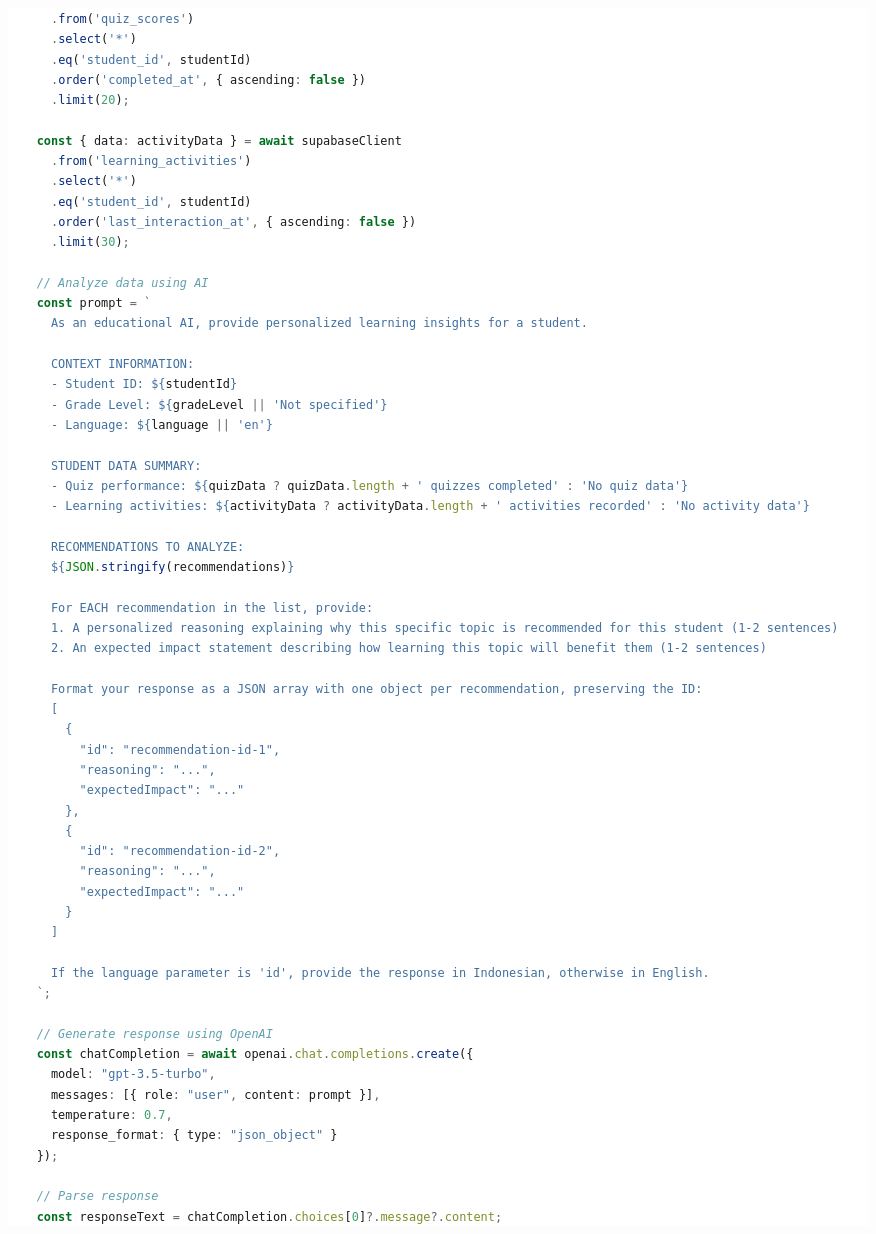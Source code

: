 ```typescript
      .from('quiz_scores')
      .select('*')
      .eq('student_id', studentId)
      .order('completed_at', { ascending: false })
      .limit(20);
      
    const { data: activityData } = await supabaseClient
      .from('learning_activities')
      .select('*')
      .eq('student_id', studentId)
      .order('last_interaction_at', { ascending: false })
      .limit(30);
    
    // Analyze data using AI
    const prompt = `
      As an educational AI, provide personalized learning insights for a student.
      
      CONTEXT INFORMATION:
      - Student ID: ${studentId}
      - Grade Level: ${gradeLevel || 'Not specified'}
      - Language: ${language || 'en'}
      
      STUDENT DATA SUMMARY:
      - Quiz performance: ${quizData ? quizData.length + ' quizzes completed' : 'No quiz data'}
      - Learning activities: ${activityData ? activityData.length + ' activities recorded' : 'No activity data'}
      
      RECOMMENDATIONS TO ANALYZE:
      ${JSON.stringify(recommendations)}
      
      For EACH recommendation in the list, provide:
      1. A personalized reasoning explaining why this specific topic is recommended for this student (1-2 sentences)
      2. An expected impact statement describing how learning this topic will benefit them (1-2 sentences)
      
      Format your response as a JSON array with one object per recommendation, preserving the ID:
      [
        {
          "id": "recommendation-id-1",
          "reasoning": "...",
          "expectedImpact": "..."
        },
        {
          "id": "recommendation-id-2",
          "reasoning": "...",
          "expectedImpact": "..."
        }
      ]
      
      If the language parameter is 'id', provide the response in Indonesian, otherwise in English.
    `;
    
    // Generate response using OpenAI
    const chatCompletion = await openai.chat.completions.create({
      model: "gpt-3.5-turbo",
      messages: [{ role: "user", content: prompt }],
      temperature: 0.7,
      response_format: { type: "json_object" }
    });
    
    // Parse response
    const responseText = chatCompletion.choices[0]?.message?.content;
```